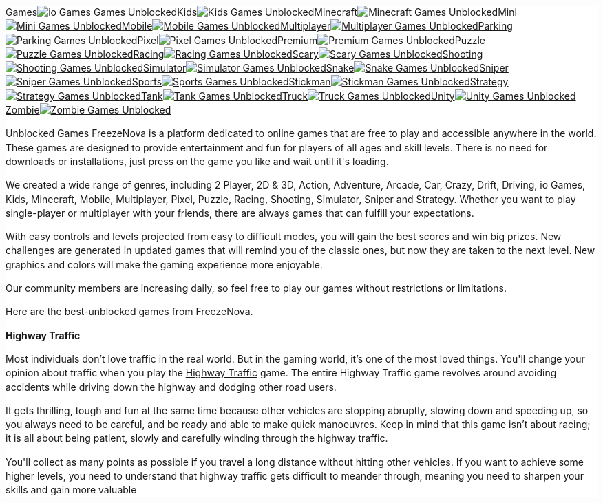 Games<img src="./media/tags/5/iogames-2.jpg" alt="io Games Games Unblocked" loading="lazy"></a><a href="./kids/index.html" class="filter__item false">Kids<img src="./media/tags/12/kids.jpg" alt="Kids Games Unblocked" loading="lazy"></a><a href="./minecraft/index.html" class="filter__item false">Minecraft<img src="./media/tags/25/minecraft-2.jpg" alt="Minecraft Games Unblocked" loading="lazy"></a><a href="./mini/index.html" class="filter__item false">Mini<img src="./media/tags/53/mini-games-128.jpg" alt="Mini Games Unblocked" loading="lazy"></a><a href="./mobile/index.html" class="filter__item false">Mobile<img src="./media/tags/23/mobile-2.jpg" alt="Mobile Games Unblocked" loading="lazy"></a><a href="./multiplayer/index.html" class="filter__item false">Multiplayer<img src="./media/tags/3/multiplayer-2.jpg" alt="Multiplayer Games Unblocked" loading="lazy"></a><a href="./parking/index.html" class="filter__item false">Parking<img src="./media/tags/33/parking-games-tag.jpg" alt="Parking Games Unblocked" loading="lazy"></a><a href="./pixel/index.html" class="filter__item false">Pixel<img src="./media/tags/18/pixel-2.jpg" alt="Pixel Games Unblocked" loading="lazy"></a><a href="./premium/index.html" class="filter__item false">Premium<img src="./media/tags/40/premium-games.jpg" alt="Premium Games Unblocked" loading="lazy"></a><a href="./puzzle/index.html" class="filter__item false">Puzzle<img src="./media/tags/24/puzzle-2.jpg" alt="Puzzle Games Unblocked" loading="lazy"></a><a href="./racing/index.html" class="filter__item false">Racing<img src="./media/tags/13/racing-2.jpg" alt="Racing Games Unblocked" loading="lazy"></a><a href="./scary/index.html" class="filter__item false">Scary<img src="./media/tags/37/scary-games.jpg" alt="Scary Games Unblocked" loading="lazy"></a><a href="./shooting/index.html" class="filter__item false">Shooting<img src="./media/tags/4/shooting-2.jpg" alt="Shooting Games Unblocked" loading="lazy"></a><a href="./simulator/index.html" class="filter__item false">Simulator<img src="./media/tags/19/simulator-2.jpg" alt="Simulator Games Unblocked" loading="lazy"></a><a href="./snake/index.html" class="filter__item false">Snake<img src="./media/tags/49/snake-games.jpg" alt="Snake Games Unblocked" loading="lazy"></a><a href="./sniper/index.html" class="filter__item false">Sniper<img src="./media/tags/17/sniper-2.jpg" alt="Sniper Games Unblocked" loading="lazy"></a><a href="./sports/index.html" class="filter__item false">Sports<img src="./media/tags/38/sports-games.jpg" alt="Sports Games Unblocked" loading="lazy"></a><a href="./stickman/index.html" class="filter__item false">Stickman<img src="./media/tags/52/stickman-sm-128.jpg" alt="Stickman Games Unblocked" loading="lazy"></a><a href="./strategy/index.html" class="filter__item false">Strategy<img src="./media/tags/22/strategy-2.jpg" alt="Strategy Games Unblocked" loading="lazy"></a><a href="./tank/index.html" class="filter__item false">Tank<img src="./media/tags/39/tank-games.jpg" alt="Tank Games Unblocked" loading="lazy"></a><a href="./truck/index.html" class="filter__item false">Truck<img src="./media/tags/43/truck-games.jpg" alt="Truck Games Unblocked" loading="lazy"></a><a href="./unity/index.html" class="filter__item false">Unity<img src="./media/tags/44/unity-games.jpg" alt="Unity Games Unblocked" loading="lazy"></a><a href="./zombie/index.html" class="filter__item false">Zombie<img src="./media/tags/41/zombie-games.jpg" alt="Zombie Games Unblocked" loading="lazy"></a></nav><nav class="filter tag_list"><div><p>Unblocked Games FreezeNova is a platform dedicated to online games that are free to play and accessible anywhere in the world. These games are designed to provide entertainment and fun for players of all ages and skill levels. There is no need for downloads or installations, just press on the game you like and wait until it&apos;s loading.</p></div><div><p>We created a wide range of genres, including 2 Player, 2D &amp; 3D, Action, Adventure, Arcade, Car, Crazy, Drift, Driving, io Games, Kids, Minecraft, Mobile, Multiplayer, Pixel, Puzzle, Racing, Shooting, Simulator, Sniper and Strategy. Whether you want to play single-player or multiplayer with your friends, there are always games that can fulfill your expectations.</p></div><div><p>With easy controls and levels projected from easy to difficult modes, you will gain the best scores and win big prizes. New challenges are generated in updated games that will remind you of the classic ones, but now they are taken to the next level. New graphics and colors will make the gaming experience more enjoyable.</p></div><div><p>Our community members are increasing daily, so feel free to play our games without restrictions or limitations.</p></div><p>Here are the best-unblocked games from FreezeNova.</p><p><strong>Highway Traffic</strong></p><p>Most individuals don&rsquo;t love traffic in the real world. But in the gaming world, it&rsquo;s one of the most loved things. You&apos;ll change your opinion about traffic when you play the <a href="https://unblocked-games.s3.amazonaws.com/highway-traffic.html">Highway Traffic</a> game. The entire Highway Traffic game revolves around avoiding accidents while driving down the highway and dodging other road users.</p><p>It gets thrilling, tough and fun at the same time because other vehicles are stopping abruptly, slowing down and speeding up, so you always need to be careful, and be ready and able to make quick manoeuvres. Keep in mind that this game isn&rsquo;t about racing; it is all about being patient, slowly and carefully winding through the highway traffic.</p><p>You&apos;ll collect as many points as possible if you travel a long distance without hitting other vehicles. If you want to achieve some higher levels, you need to understand that highway traffic gets difficult to meander through, meaning you need to sharpen your skills and gain more valuable